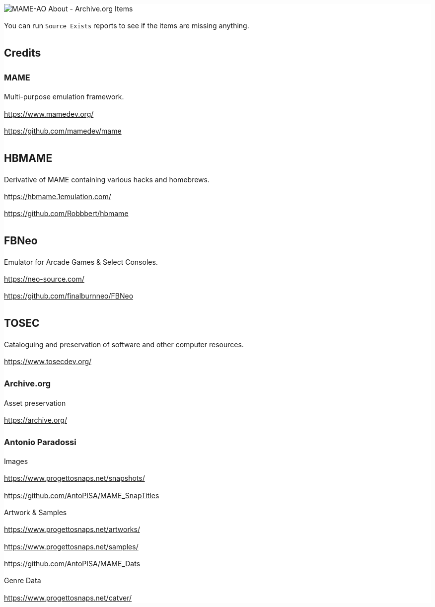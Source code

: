 ![MAME-AO About - Archive.org Items](https://raw.githubusercontent.com/sam-ludlow/mame-ao/main/images/mame-ao-about-archive-org-items.png)

You can run `Source Exists` reports to see if the items are missing anything.

## Credits

### MAME
Multi-purpose emulation framework.

https://www.mamedev.org/

https://github.com/mamedev/mame

## HBMAME
Derivative of MAME containing various hacks and homebrews.

https://hbmame.1emulation.com/

https://github.com/Robbbert/hbmame

## FBNeo
Emulator for Arcade Games & Select Consoles.

https://neo-source.com/

https://github.com/finalburnneo/FBNeo

## TOSEC
Cataloguing and preservation of software and other computer resources.

https://www.tosecdev.org/

### Archive.org
Asset preservation

https://archive.org/

### Antonio Paradossi
Images

https://www.progettosnaps.net/snapshots/

https://github.com/AntoPISA/MAME_SnapTitles

Artwork & Samples

https://www.progettosnaps.net/artworks/

https://www.progettosnaps.net/samples/

https://github.com/AntoPISA/MAME_Dats

Genre Data

https://www.progettosnaps.net/catver/
